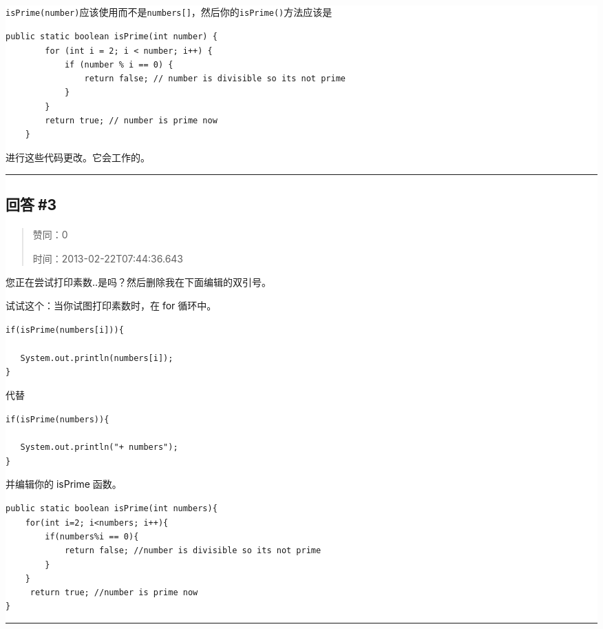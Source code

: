 `isPrime(number)`应该使用而不是`numbers[]`，然后你的`isPrime()`方法应该是

```
public static boolean isPrime(int number) {
        for (int i = 2; i < number; i++) {
            if (number % i == 0) {
                return false; // number is divisible so its not prime
            }
        }
        return true; // number is prime now
    } 
```

进行这些代码更改。它会工作的。

* * *

## 回答 #3

> 赞同：0
> 
> 时间：2013-02-22T07:44:36.643

您正在尝试打印素数..是吗？然后删除我在下面编辑的双引号。

试试这个：当你试图打印素数时，在 for 循环中。

```
if(isPrime(numbers[i])){

   System.out.println(numbers[i]);
} 
```

代替

```
if(isPrime(numbers)){

   System.out.println("+ numbers");
} 
```

并编辑你的 isPrime 函数。

```
public static boolean isPrime(int numbers){
    for(int i=2; i<numbers; i++){
        if(numbers%i == 0){
            return false; //number is divisible so its not prime
        }
    }
     return true; //number is prime now
} 
```

* * *
